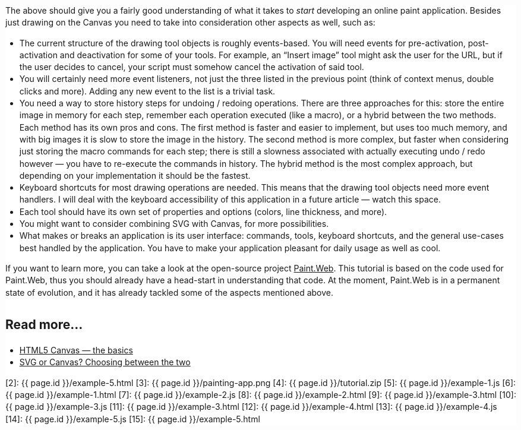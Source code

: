 The above should give you a fairly good understanding of what it takes to _start_ developing an online paint application. Besides just drawing on the Canvas you need to take into consideration other aspects as well, such as:

- The current structure of the drawing tool objects is roughly events-based. You will need events for pre-activation, post-activation and deactivation for some of your tools. For example, an “Insert image” tool might ask the user for the URL, but if the user decides to cancel, your script must somehow cancel the activation of said tool.
- You will certainly need more event listeners, not just the three listed in the previous point (think of context menus, double clicks and more). Adding any new event to the list is a trivial task.
- You need a way to store history steps for undoing / redoing operations. There are three approaches for this: store the entire image in memory for each step, remember each operation executed (like a macro), or a hybrid between the two methods. Each method has its own pros and cons. The first method is faster and easier to implement, but uses too much memory, and with big images it is slow to store the image in the history. The second method is more complex, but faster when considering just storing the macro commands for each step; there is still a slowness associated with actually executing undo / redo however — you have to re-execute the commands in history. The hybrid method is the most complex approach, but depending on your implementation it should be the fastest.
- Keyboard shortcuts for most drawing operations are needed. This means that the drawing tool objects need more event handlers. I will deal with the keyboard accessibility of this application in a future article — watch this space.
- Each tool should have its own set of properties and options (colors, line thickness, and more).
- You might want to consider combining SVG with Canvas, for more possibilities.
- What makes or breaks an application is its user interface: commands, tools, keyboard shortcuts, and the general use-cases best handled by the application. You have to make your application pleasant for daily usage as well as cool.

If you want to learn more, you can take a look at the open-source project [Paint.Web][16]. This tutorial is based on the code used for Paint.Web, thus you should already have a head-start in understanding that code. At the moment, Paint.Web is in a permanent state of evolution, and it has already tackled some of the aspects mentioned above.

[16]: http://code.google.com/p/paintweb/

## Read more…

- [HTML5 Canvas — the basics][17]
- [SVG or Canvas? Сhoosing between the two][18]

[17]: /articles/html-5-canvas-the-basics/
[18]: /articles/svg-or-canvas-choosing-between-the-two/


[1]: https://dev.opera.com/articles/html-5-canvas-the-basics/
[2]: {{ page.id }}/example-5.html
[3]: {{ page.id }}/painting-app.png
[4]: {{ page.id }}/tutorial.zip
[5]: {{ page.id }}/example-1.js
[6]: {{ page.id }}/example-1.html
[7]: {{ page.id }}/example-2.js
[8]: {{ page.id }}/example-2.html
[9]: {{ page.id }}/example-3.html
[10]: {{ page.id }}/example-3.js
[11]: {{ page.id }}/example-3.html
[12]: {{ page.id }}/example-4.html
[13]: {{ page.id }}/example-4.js
[14]: {{ page.id }}/example-5.js
[15]: {{ page.id }}/example-5.html